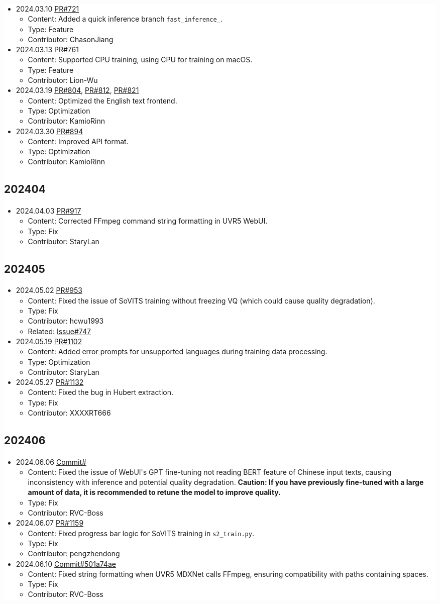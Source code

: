 - 2024.03.10 [PR#721](https://github.com/RVC-Boss/GPT-SoVITS/pull/721)
  - Content: Added a quick inference branch `fast_inference_`.
  - Type: Feature
  - Contributor: ChasonJiang
- 2024.03.13 [PR#761](https://github.com/RVC-Boss/GPT-SoVITS/pull/761)
  - Content: Supported CPU training, using CPU for training on macOS.
  - Type: Feature
  - Contributor: Lion-Wu
- 2024.03.19 [PR#804](https://github.com/RVC-Boss/GPT-SoVITS/pull/804), [PR#812](https://github.com/RVC-Boss/GPT-SoVITS/pull/812), [PR#821](https://github.com/RVC-Boss/GPT-SoVITS/pull/821)
  - Content: Optimized the English text frontend.
  - Type: Optimization
  - Contributor: KamioRinn
- 2024.03.30 [PR#894](https://github.com/RVC-Boss/GPT-SoVITS/pull/894)
  - Content: Improved API format.
  - Type: Optimization
  - Contributor: KamioRinn

## 202404

- 2024.04.03 [PR#917](https://github.com/RVC-Boss/GPT-SoVITS/pull/917)
  - Content: Corrected FFmpeg command string formatting in UVR5 WebUI.
  - Type: Fix
  - Contributor: StaryLan

## 202405

- 2024.05.02 [PR#953](https://github.com/RVC-Boss/GPT-SoVITS/pull/953)
  - Content: Fixed the issue of SoVITS training without freezing VQ (which could cause quality degradation).
  - Type: Fix
  - Contributor: hcwu1993
  - Related: [Issue#747](https://github.com/RVC-Boss/GPT-SoVITS/issues/747)
- 2024.05.19 [PR#1102](https://github.com/RVC-Boss/GPT-SoVITS/pull/1102)
  - Content: Added error prompts for unsupported languages during training data processing.
  - Type: Optimization
  - Contributor: StaryLan
- 2024.05.27 [PR#1132](https://github.com/RVC-Boss/GPT-SoVITS/pull/1132)
  - Content: Fixed the bug in Hubert extraction.
  - Type: Fix
  - Contributor: XXXXRT666

## 202406

- 2024.06.06 [Commit#](https://github.com/RVC-Boss/GPT-SoVITS/commit/99f09c8bdc155c1f4272b511940717705509582a)
  - Content: Fixed the issue of WebUI's GPT fine-tuning not reading BERT feature of Chinese input texts, causing inconsistency with inference and potential quality degradation.
   **Caution: If you have previously fine-tuned with a large amount of data, it is recommended to retune the model to improve quality.**
  - Type: Fix
  - Contributor: RVC-Boss
- 2024.06.07 [PR#1159](https://github.com/RVC-Boss/GPT-SoVITS/pull/1159)
  - Content: Fixed progress bar logic for SoVITS training in `s2_train.py`.
  - Type: Fix
  - Contributor: pengzhendong
- 2024.06.10 [Commit#501a74ae](https://github.com/RVC-Boss/GPT-SoVITS/commit/501a74ae96789a26b48932babed5eb4e9483a232)
  - Content: Fixed string formatting when UVR5 MDXNet calls FFmpeg, ensuring compatibility with paths containing spaces.
  - Type: Fix
  - Contributor: RVC-Boss